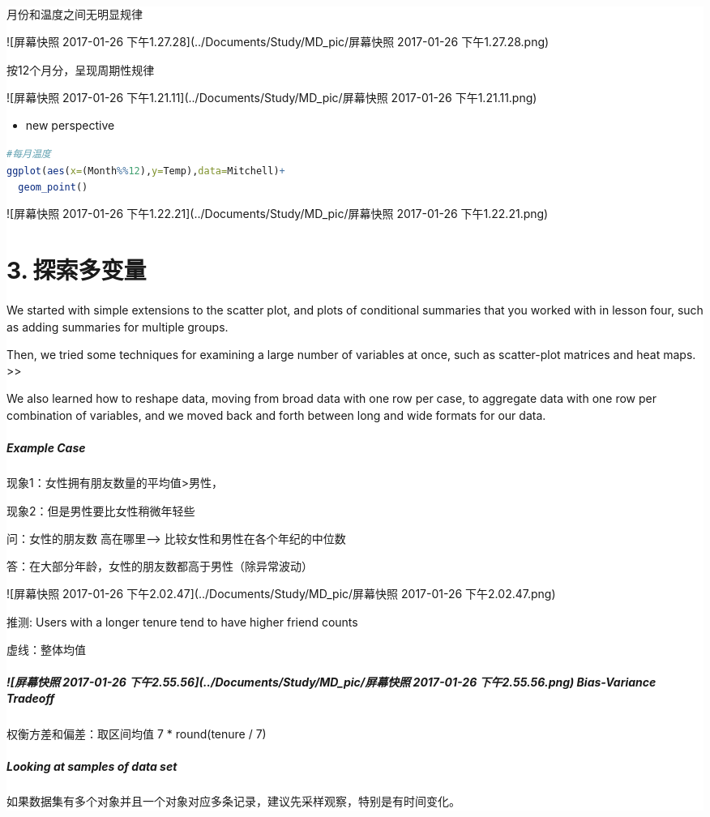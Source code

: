 月份和温度之间无明显规律

![屏幕快照 2017-01-26 下午1.27.28](../Documents/Study/MD_pic/屏幕快照 2017-01-26 下午1.27.28.png)

按12个月分，呈现周期性规律

![屏幕快照 2017-01-26 下午1.21.11](../Documents/Study/MD_pic/屏幕快照 2017-01-26 下午1.21.11.png)

- new perspective

```R
#每月温度
ggplot(aes(x=(Month%%12),y=Temp),data=Mitchell)+ 
  geom_point() 
```

![屏幕快照 2017-01-26 下午1.22.21](../Documents/Study/MD_pic/屏幕快照 2017-01-26 下午1.22.21.png)



# 3. 探索多变量

 We started with simple extensions to the scatter plot, and plots of conditional summaries that you worked with in lesson four, such as adding summaries for multiple groups. 

Then, we tried some techniques for examining a large number of variables at once, such as scatter-plot matrices and heat maps. >>

 We also learned how to reshape data, moving from broad data with one row per case, to aggregate data with one row per combination of variables, and we moved back and forth between long and wide formats for our data.

##### Example Case

现象1：女性拥有朋友数量的平均值>男性，

现象2：但是男性要比女性稍微年轻些

问：女性的朋友数 高在哪里—> 比较女性和男性在各个年纪的中位数

答：在大部分年龄，女性的朋友数都高于男性（除异常波动）

![屏幕快照 2017-01-26 下午2.02.47](../Documents/Study/MD_pic/屏幕快照 2017-01-26 下午2.02.47.png)

推测:  Users with a longer tenure tend to have higher friend counts

虚线：整体均值

##### ![屏幕快照 2017-01-26 下午2.55.56](../Documents/Study/MD_pic/屏幕快照 2017-01-26 下午2.55.56.png)		Bias-Variance Tradeoff

权衡方差和偏差：取区间均值 7 * round(tenure / 7)



##### Looking at samples of data set

如果数据集有多个对象并且一个对象对应多条记录，建议先采样观察，特别是有时间变化。

